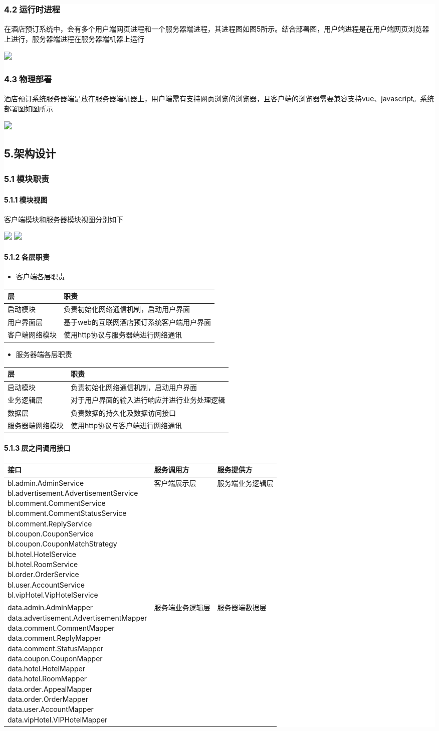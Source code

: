 ### 4.2 运行时进程

在酒店预订系统中，会有多个用户端网页进程和一个服务器端进程，其进程图如图5所示。结合部署图，用户端进程是在用户端网页浏览器上进行，服务器端进程在服务器端机器上运行

![](https://img-blog.csdnimg.cn/20200424154657275.png?x-oss-process=image/watermark,type_ZmFuZ3poZW5naGVpdGk,shadow_10,text_aHR0cHM6Ly9ibG9nLmNzZG4ubmV0L3FxXzQ0NzYxNTA3,size_16,color_FFFFFF,t_70)

### 4.3 物理部署

酒店预订系统服务器端是放在服务器端机器上，用户端需有支持网页浏览的浏览器，且客户端的浏览器需要兼容支持vue、javascript。系统部署图如图所示

![](https://img-blog.csdnimg.cn/20200424154634154.png?x-oss-process=image/watermark,type_ZmFuZ3poZW5naGVpdGk,shadow_10,text_aHR0cHM6Ly9ibG9nLmNzZG4ubmV0L3FxXzQ0NzYxNTA3,size_16,color_FFFFFF,t_70)

## 5.架构设计

### 5.1 模块职责

#### 5.1.1 模块视图

客户端模块和服务器模块视图分别如下

![](https://s1.ax1x.com/2020/06/25/NDPab6.png)
![](https://s1.ax1x.com/2020/06/25/NDPwVK.png)


#### 5.1.2 各层职责 
- 客户端各层职责

|     层     | 职责     |
| :--- | :--- |
| 启动模块   | 负责初始化网络通信机制，启动用户界面 |
| 用户界面层 | 基于web的互联网酒店预订系统客户端用户界面 |
| 客户端网络模块 | 使用http协议与服务器端进行网络通讯 |

- 服务器端各层职责

|     层     | 职责     |
| :--- | :--- |
| 启动模块 | 负责初始化网络通信机制，启动用户界面 |
| 业务逻辑层 | 对于用户界面的输入进行响应并进行业务处理逻辑|
| 数据层 | 负责数据的持久化及数据访问接口|
| 服务器端网络模块 | 使用http协议与客户端进行网络通讯 |

#### 5.1.3 层之间调用接口

| 接口 | 服务调用方  |  服务提供方  |
| :--- | :--- | :--- |
| bl.admin.AdminService <br/> bl.advertisement.AdvertisementService <br/> bl.comment.CommentService <br/> bl.comment.CommentStatusService <br/> bl.comment.ReplyService <br/> bl.coupon.CouponService <br/> bl.coupon.CouponMatchStrategy <br/> bl.hotel.HotelService <br/> bl.hotel.RoomService <br/> bl.order.OrderService <br/> bl.user.AccountService <br/> bl.vipHotel.VipHotelService | 客户端展示层 | 服务端业务逻辑层 |
| data.admin.AdminMapper <br/> data.advertisement.AdvertisementMapper <br/> data.comment.CommentMapper <br/> data.comment.ReplyMapper <br/> data.comment.StatusMapper <br/> data.coupon.CouponMapper <br/> data.hotel.HotelMapper <br/> data.hotel.RoomMapper <br/> data.order.AppealMapper <br/> data.order.OrderMapper <br/> data.user.AccountMapper <br/> data.vipHotel.VIPHotelMapper |服务端业务逻辑层 | 服务器端数据层 |
